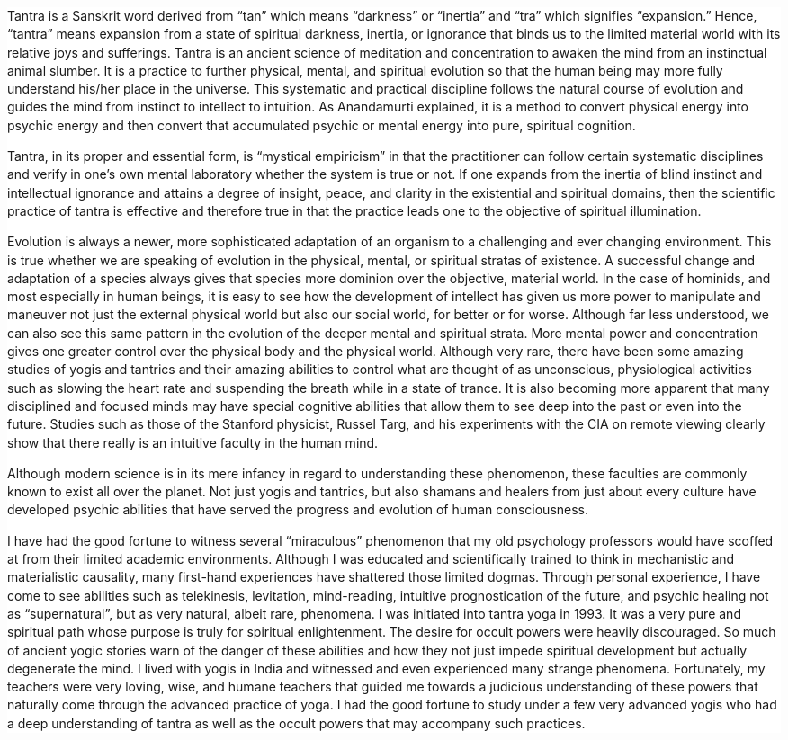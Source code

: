 

Tantra is a Sanskrit word derived from “tan” which means “darkness” or “inertia” and “tra” which signifies “expansion.” Hence, “tantra” means expansion from a state of spiritual darkness, inertia, or ignorance that binds us to the limited material world with its relative joys and sufferings. Tantra is an ancient science of meditation and concentration to awaken the mind from an instinctual animal slumber. It is a practice to further physical, mental, and spiritual evolution so that the human being may more fully understand his/her place in the universe. This systematic and practical discipline follows the natural course of evolution and guides the mind from instinct to intellect to intuition. As Anandamurti explained, it is a method to convert physical energy into psychic energy and then convert that accumulated psychic or mental energy into pure, spiritual cognition.

Tantra, in its proper and essential form, is “mystical empiricism” in that the practitioner can follow certain systematic disciplines and verify in one’s own mental laboratory whether the system is true or not. If one expands from the inertia of blind instinct and intellectual ignorance and attains a degree of insight, peace, and clarity in the existential and spiritual domains, then the scientific practice of tantra is effective and therefore true in that the practice leads one to the objective of spiritual illumination.

Evolution is always a newer, more sophisticated adaptation of an organism to a challenging and ever changing environment. This is true whether we are speaking of evolution in the physical, mental, or spiritual stratas of existence. A successful change and adaptation of a species always gives that species more dominion over the objective, material world. In the case of hominids, and most especially in human beings, it is easy to see how the development of intellect has given us more power to manipulate and maneuver not just the external physical world but also our social world, for better or for worse. Although far less understood, we can also see this same pattern in the evolution of the deeper mental and spiritual strata. More mental power and concentration gives one greater control over the physical body and the physical world. Although very rare, there have been some amazing studies of yogis and tantrics and their amazing abilities to control what are thought of as unconscious, physiological activities such as slowing the heart rate and suspending the breath while in a state of trance. It is also becoming more apparent that many disciplined and focused minds may have special cognitive abilities that allow them to see deep into the past or even into the future. Studies such as those of the Stanford physicist, Russel Targ, and his experiments with the CIA on remote viewing clearly show that there really is an intuitive faculty in the human mind.

Although modern science is in its mere infancy in regard to understanding these phenomenon, these faculties are commonly known to exist all over the planet. Not just yogis and tantrics, but also shamans and healers from just about every culture have developed psychic abilities that have served the progress and evolution of human consciousness.

I have had the good fortune to witness several “miraculous” phenomenon that my old psychology professors would have scoffed at from their limited academic environments. Although I was educated and scientifically trained to think in mechanistic and materialistic causality, many first-hand experiences have shattered those limited dogmas. Through personal experience, I have come to see abilities such as telekinesis, levitation, mind-reading, intuitive prognostication of the future, and psychic healing not as “supernatural”, but as very natural, albeit rare, phenomena.
I was initiated into tantra yoga in 1993. It was a very pure and spiritual path whose purpose is truly for spiritual enlightenment. The desire for occult powers were heavily discouraged. So much of ancient yogic stories warn of the danger of these abilities and how they not just impede spiritual development but actually degenerate the mind. I lived with yogis in India and witnessed and even experienced many strange phenomena. Fortunately, my teachers were very loving, wise, and humane teachers that guided me towards a judicious understanding of these powers that naturally come through the advanced practice of yoga. I had the good fortune to study under a few very advanced yogis who had a deep understanding of tantra as well as the occult powers that may accompany such practices.
